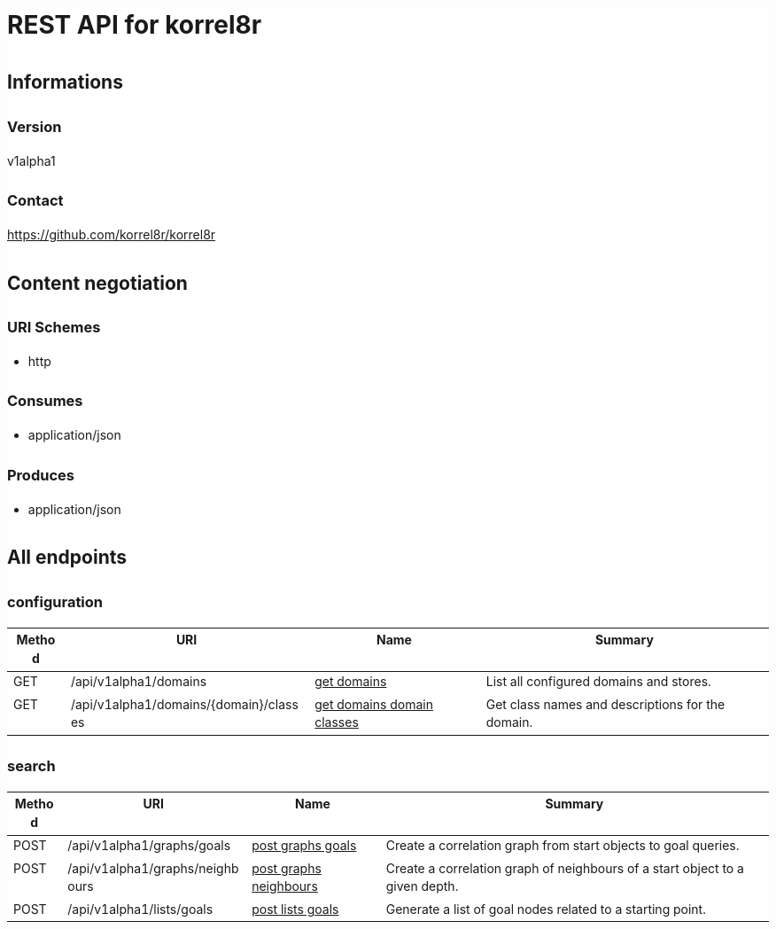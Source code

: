 


# REST API for korrel8r
  

## Informations

### Version

v1alpha1

### Contact

  https://github.com/korrel8r/korrel8r

## Content negotiation

### URI Schemes
  * http

### Consumes
  * application/json

### Produces
  * application/json

## All endpoints

###  configuration

| Method  | URI     | Name   | Summary |
|---------|---------|--------|---------|
| GET | /api/v1alpha1/domains | [get domains](#get-domains) | List all configured domains and stores. |
| GET | /api/v1alpha1/domains/{domain}/classes | [get domains domain classes](#get-domains-domain-classes) | Get class names and descriptions for the domain. |
  


###  search

| Method  | URI     | Name   | Summary |
|---------|---------|--------|---------|
| POST | /api/v1alpha1/graphs/goals | [post graphs goals](#post-graphs-goals) | Create a correlation graph from start objects to goal queries. |
| POST | /api/v1alpha1/graphs/neighbours | [post graphs neighbours](#post-graphs-neighbours) | Create a correlation graph of neighbours of a start object to a given depth. |
| POST | /api/v1alpha1/lists/goals | [post lists goals](#post-lists-goals) | Generate a list of goal nodes related to a starting point. |
  

